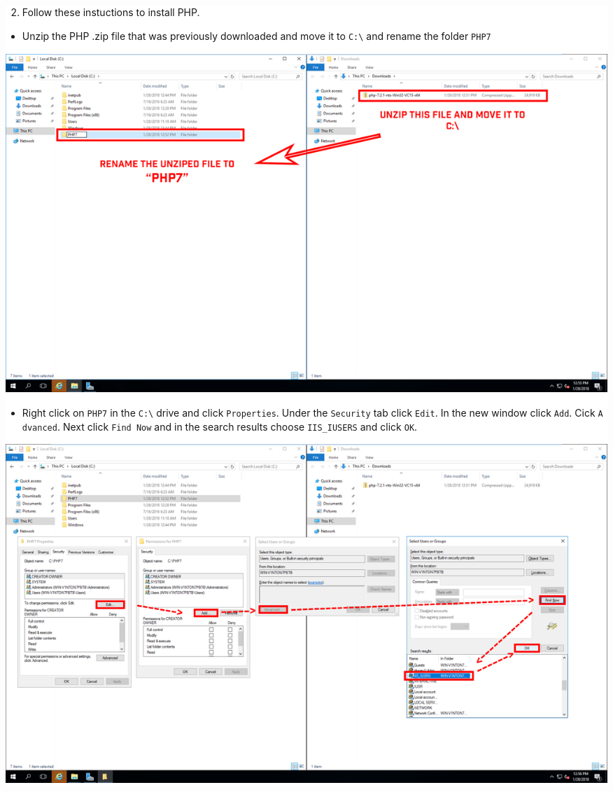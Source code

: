 2. Follow these instuctions to install PHP.
- Unzip the PHP .zip file that was previously downloaded and move it to `C:\` and rename the folder `PHP7`
<p align="center">
  <img src="/images/31.png?raw=true" alt="ZIP"/>
</p>

- Right click on `PHP7` in the `C:\` drive and click `Properties`. Under the `Security` tab click `Edit`. In the new window click `Add`. Cick `Advanced`. Next click `Find Now` and in the search results choose `IIS_IUSERS` and click `OK`. 
<p align="center">
  <img src="/images/32.png?raw=true" alt="IIS_IUSRS"/>
</p>
<p align="center">